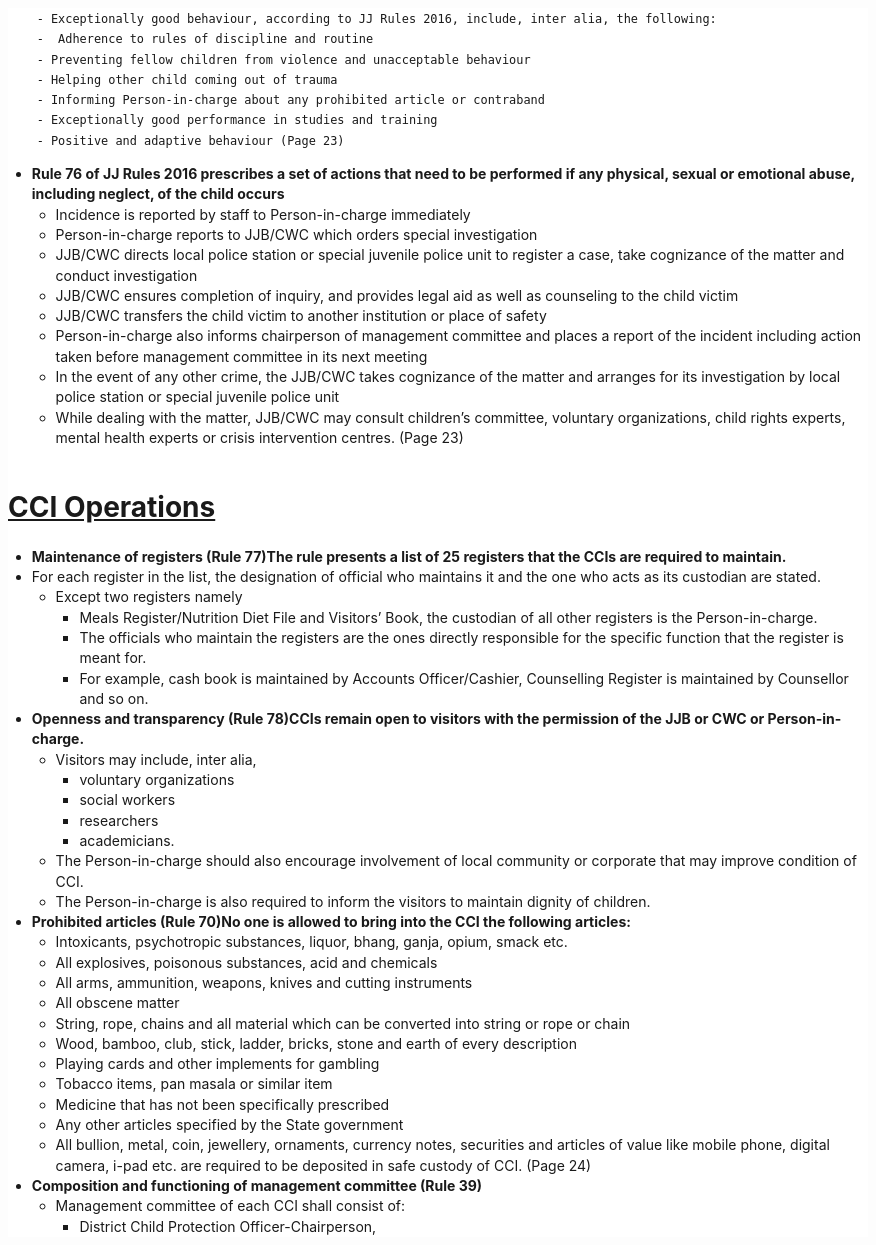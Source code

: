 		- Exceptionally good behaviour, according to JJ Rules 2016, include, inter alia, the following:
		-  Adherence to rules of discipline and routine 
		- Preventing fellow children from violence and unacceptable behaviour 
		- Helping other child coming out of trauma 
		- Informing Person-in-charge about any prohibited article or contraband  
		- Exceptionally good performance in studies and training 
		- Positive and adaptive behaviour (Page 23)
		
- **Rule 76 of JJ Rules 2016 prescribes a set of actions that need to be performed if any physical, sexual or emotional abuse, including neglect, of the child occurs** 
	- Incidence is reported by staff to Person-in-charge immediately
	- Person-in-charge reports to JJB/CWC which orders special investigation
	- JJB/CWC directs local police station or special juvenile police unit to register a case, take cognizance of the matter and conduct investigation
	- JJB/CWC ensures completion of inquiry, and provides legal aid as well as counseling to the child victim
	- JJB/CWC transfers the child victim to another institution or place of safety  
	- Person-in-charge also informs chairperson of management committee and places a report of the incident including action taken before management committee in its next meeting
	- In the event of any other crime, the JJB/CWC takes cognizance of the matter and arranges for its investigation by local police station or special juvenile police unit
	- While dealing with the matter, JJB/CWC may consult children’s committee, voluntary organizations, child rights experts, mental health experts or crisis intervention centres. (Page 23)

# [CCI Operations](CCI%20Operations.md)
- **Maintenance of registers (Rule 77)The rule presents a list of 25 registers that the CCIs are required to maintain.** 
- For each register in the list, the designation of official who maintains it and the one who acts  as its custodian are stated. 
	- Except two registers namely 
		- Meals Register/Nutrition Diet  File and Visitors’ Book, the custodian of all other registers is the Person-in-charge.
		- The officials who maintain the registers are the ones directly responsible for the specific function that the register is meant for.
		- For example, cash book is maintained by Accounts Officer/Cashier, Counselling Register is maintained by Counsellor and so on.
- **Openness and transparency  (Rule 78)CCIs remain open to visitors with the permission of the JJB or CWC or Person-in-charge.**
	- Visitors may include, inter alia, 
		- voluntary organizations
		- social workers
		- researchers 
		- academicians. 
	- The Person-in-charge should also encourage involvement of local community or corporate that may improve condition of CCI. 
	- The Person-in-charge is also required to inform the visitors to maintain dignity of children.
- **Prohibited articles  (Rule 70)No one is allowed to bring into the CCI the following articles:**  
	- Intoxicants, psychotropic substances, liquor, bhang, ganja, opium, smack etc. 
	- All explosives, poisonous substances, acid and chemicals  
	- All arms, ammunition, weapons, knives and cutting instruments  
	- All obscene matter 
	- String, rope, chains and all material which can be converted into string or rope or chain 
	- Wood, bamboo, club, stick, ladder, bricks, stone and earth of every description 
	- Playing cards and other implements for gambling 
	- Tobacco items, pan masala or similar item 
	- Medicine that has not been specifically prescribed  
	- Any other articles specified by the State government
	- All bullion, metal, coin, jewellery, ornaments, currency notes, securities and articles of value like mobile phone, digital camera, i-pad etc. are required to be deposited in safe custody of CCI. (Page 24)
- **Composition and functioning of management committee (Rule 39)**
	- Management committee of each CCI shall consist of:
		-  District Child Protection Officer-Chairperson, 